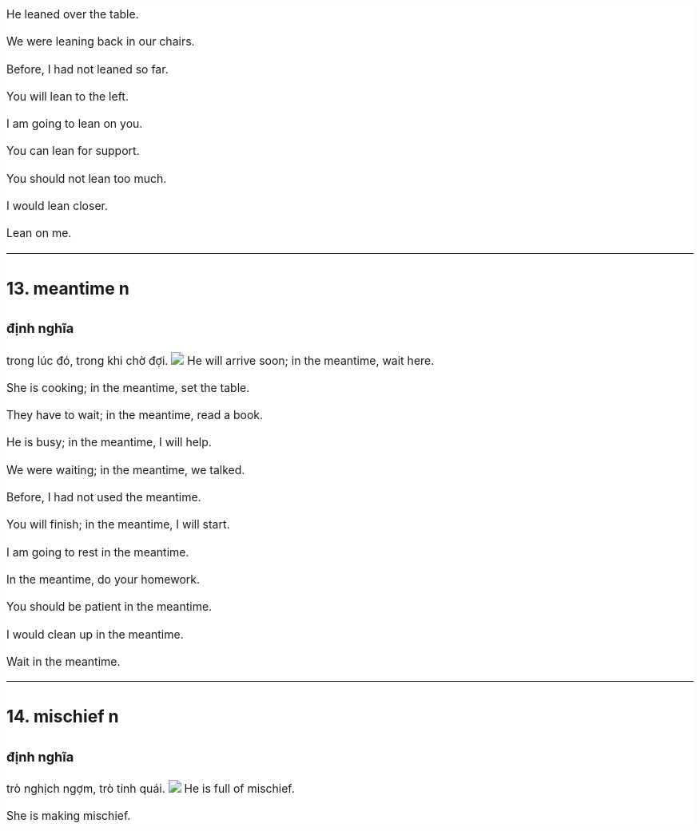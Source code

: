 He leaned over the table.

We were leaning back in our chairs.

Before, I had not leaned so far.

You will lean to the left.

I am going to lean on you.

You can lean for support.

You should not lean too much.

I would lean closer.

Lean on me.

------------

## 13. meantime n
### định nghĩa
trong lúc đó, trong khi chờ đợi.
![](eew-4-12/13.png)
He will arrive soon; in the meantime, wait here.

She is cooking; in the meantime, set the table.

They have to wait; in the meantime, read a book.

He is busy; in the meantime, I will help.

We were waiting; in the meantime, we talked.

Before, I had not used the meantime.

You will finish; in the meantime, I will start.

I am going to rest in the meantime.

In the meantime, do your homework.

You should be patient in the meantime.

I would clean up in the meantime.

Wait in the meantime.

------------

## 14. mischief n
### định nghĩa
trò nghịch ngợm, trò tinh quái.
![](eew-4-12/14.png)
He is full of mischief.

She is making mischief.
